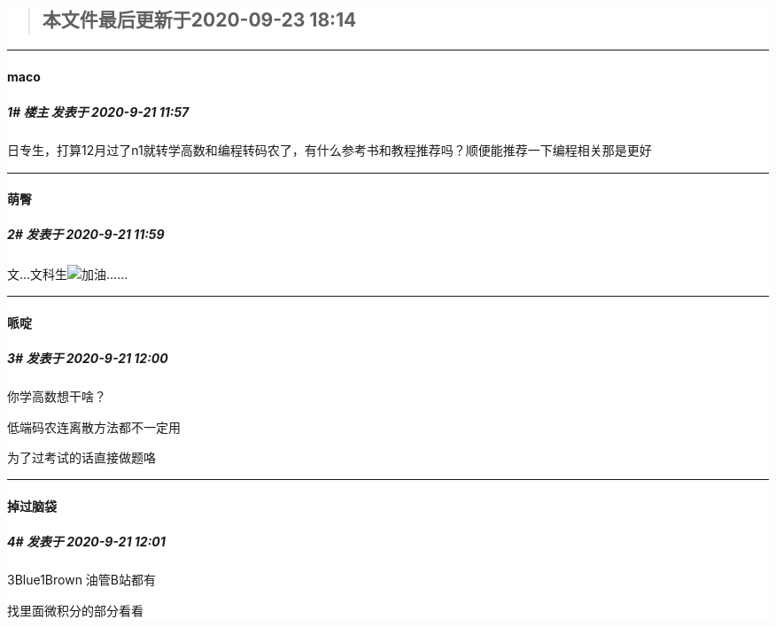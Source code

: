 > ## **本文件最后更新于2020-09-23 18:14** 



*****

####  maco  
##### 1#       楼主       发表于 2020-9-21 11:57




日专生，打算12月过了n1就转学高数和编程转码农了，有什么参考书和教程推荐吗？顺便能推荐一下编程相关那是更好







*****

####  萌臀  
##### 2#       发表于 2020-9-21 11:59




文…文科生<img src="https://static.saraba1st.com/image/smiley/face2017/018.png" referrerpolicy="no-referrer">加油……







*****

####  哌啶  
##### 3#       发表于 2020-9-21 12:00




你学高数想干啥？

低端码农连离散方法都不一定用

为了过考试的话直接做题咯







*****

####  掉过脑袋  
##### 4#       发表于 2020-9-21 12:01




3Blue1Brown 油管B站都有

找里面微积分的部分看看
